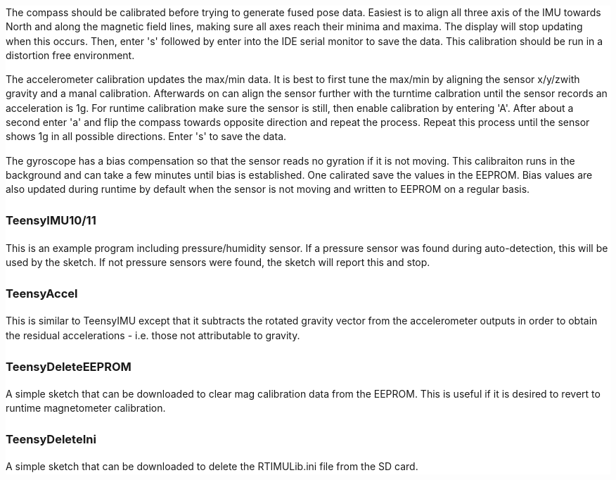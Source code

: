 The compass should be calibrated before trying to generate fused pose data. Easiest is to align all three axis of the IMU towards North and along the magnetic field lines, making sure all axes reach their minima and maxima. The display will stop updating when this occurs. Then, enter 's' followed by enter into the IDE serial monitor to save the data. This calibration should be run in a distortion free environment.

The accelerometer calibration updates the max/min data. It is best to first tune the max/min by aligning the sensor x/y/zwith gravity and a manal calibration. Afterwards on can align the sensor further with the turntime calbration until the sensor records an acceleration is 1g. For runtime calibration make sure the sensor is still, then enable calibration by entering 'A'. After about a second enter 'a' and flip the compass towards opposite direction and repeat the process. Repeat this process until the sensor shows 1g in all possible directions.
Enter 's' to save the data.

The gyroscope has a bias compensation so that the sensor reads no gyration if it is not moving. This calibraiton runs in the background and can take a few minutes until bias is established.
One calirated save the values in the EEPROM. Bias values are also updated during runtime by default when the sensor is not moving and written to EEPROM on a regular basis.

### TeensyIMU10/11
This is an example program including pressure/humidity sensor. If a pressure sensor was found during auto-detection, this will be used by the sketch. If not pressure sensors were found, the sketch will report this and stop.

### TeensyAccel
This is similar to TeensyIMU except that it subtracts the rotated gravity vector from the accelerometer outputs in order to obtain the residual accelerations - i.e. those not attributable to gravity.

### TeensyDeleteEEPROM
A simple sketch that can be downloaded to clear mag calibration data from the EEPROM. This is useful if it is desired to revert to runtime magnetometer calibration.

### TeensyDeleteIni
A simple sketch that can be downloaded to delete the RTIMULib.ini file from the SD card.
